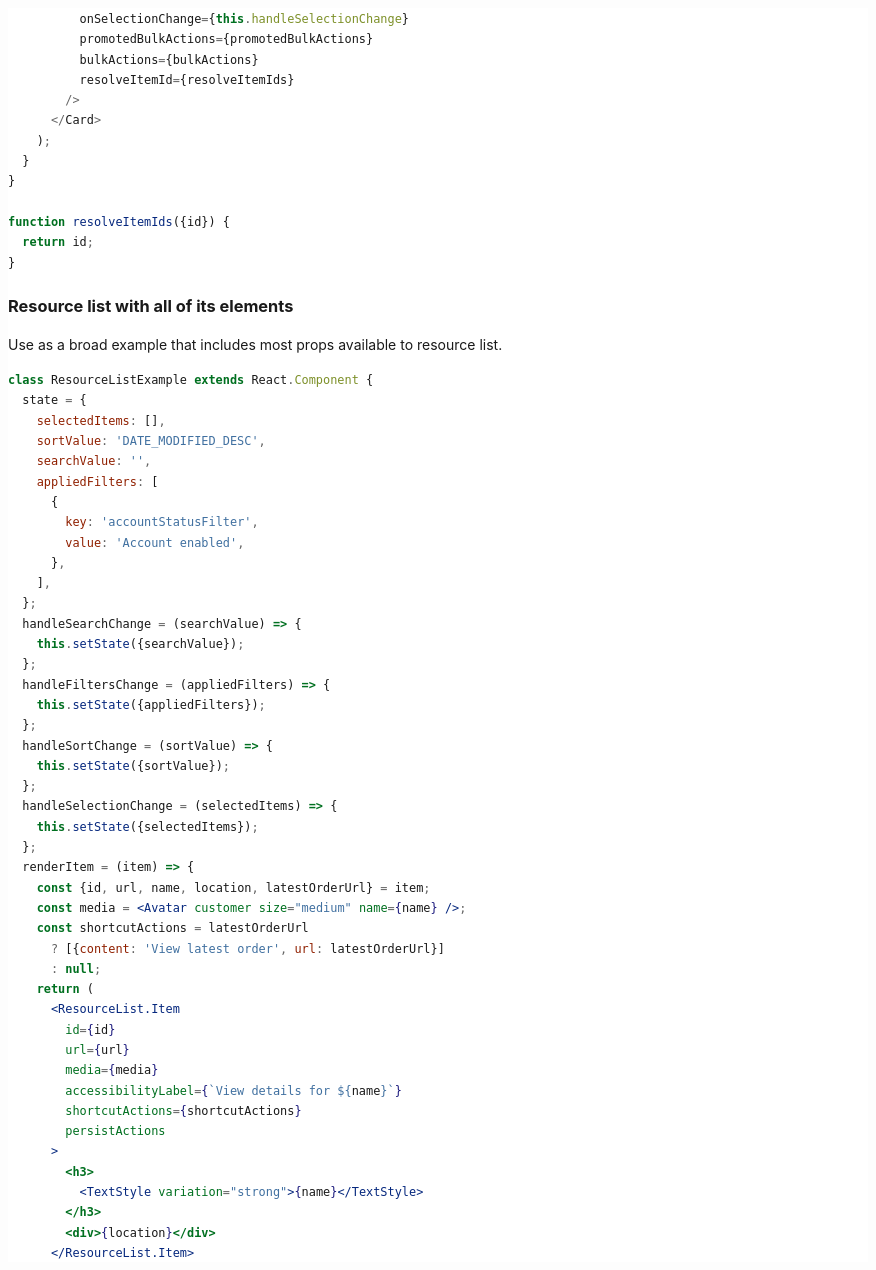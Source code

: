 ```jsx
          onSelectionChange={this.handleSelectionChange}
          promotedBulkActions={promotedBulkActions}
          bulkActions={bulkActions}
          resolveItemId={resolveItemIds}
        />
      </Card>
    );
  }
}

function resolveItemIds({id}) {
  return id;
}
```

### Resource list with all of its elements

Use as a broad example that includes most props available to resource list.

```jsx
class ResourceListExample extends React.Component {
  state = {
    selectedItems: [],
    sortValue: 'DATE_MODIFIED_DESC',
    searchValue: '',
    appliedFilters: [
      {
        key: 'accountStatusFilter',
        value: 'Account enabled',
      },
    ],
  };
  handleSearchChange = (searchValue) => {
    this.setState({searchValue});
  };
  handleFiltersChange = (appliedFilters) => {
    this.setState({appliedFilters});
  };
  handleSortChange = (sortValue) => {
    this.setState({sortValue});
  };
  handleSelectionChange = (selectedItems) => {
    this.setState({selectedItems});
  };
  renderItem = (item) => {
    const {id, url, name, location, latestOrderUrl} = item;
    const media = <Avatar customer size="medium" name={name} />;
    const shortcutActions = latestOrderUrl
      ? [{content: 'View latest order', url: latestOrderUrl}]
      : null;
    return (
      <ResourceList.Item
        id={id}
        url={url}
        media={media}
        accessibilityLabel={`View details for ${name}`}
        shortcutActions={shortcutActions}
        persistActions
      >
        <h3>
          <TextStyle variation="strong">{name}</TextStyle>
        </h3>
        <div>{location}</div>
      </ResourceList.Item>
```